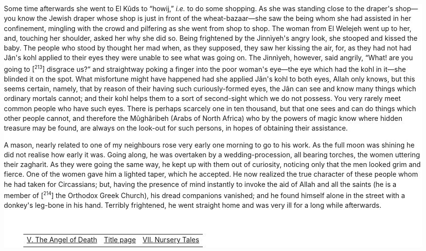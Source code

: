 Some time afterwards she went to El Kûds to “howij,” _i.e._ to do some shopping. As she was standing close to the draper's shop—you know the Jewish draper whose shop is just in front of the wheat-bazaar—she saw the being whom she had assisted in her confinement, mingling with the crowd and pilfering as she went from shop to shop. The woman from El Welejeh went up to her, and, touching her shoulder, asked her why she did so. Being frightened by the Jinnìyeh's angry look, she stooped and kissed the baby. The people who stood by thought her mad when, as they supposed, they saw her kissing the air, for, as they had not had Jân's kohl applied to their eyes they were unable to see what was going on. The Jinnìyeh, however, said angrily, “What! are you going to <span id="p213">[<sup><small>213</small></sup>]</span> disgrace us?” and straightway poking a finger into the poor woman's eye—the eye which had the kohl in it—she blinded it on the spot. What misfortune might have happened had she applied Jân's kohl to both eyes, Allah only knows, but this seems certain, namely, that by reason of their having such curiously-formed eyes, the Jân can see and know many things which ordinary mortals cannot; and their kohl helps them to a sort of second-sight which we do not possess. You very rarely meet common people who have such eyes. There is perhaps scarcely one in ten thousand, but that one sees and can do things which other people cannot, and therefore the Mûghâribeh (Arabs of North Africa) who by the powers of magic know where hidden treasure may be found, are always on the look-out for such persons, in hopes of obtaining their assistance.

A mason, nearly related to one of my neighbours rose very early one morning to go to his work. As the full moon was shining he did not realise how early it was. Going along, he was overtaken by a wedding-procession, all bearing torches, the women uttering their zagharìt. As they were going the same way, he kept up with them out of curiosity, noticing only that the men looked grim and fierce. One of the women gave him a lighted taper, which he accepted. He now realized the true character of these people whom he had taken for Circassians; but, having the presence of mind instantly to invoke the aid of Allah and all the saints (he is a member of <span id="p214">[<sup><small>214</small></sup>]</span> the Orthodox Greek Church), his dread companions vanished; and he found himself alone in the street with a donkey's leg-bone in his hand. Terribly frightened, he went straight home and was very ill for a long while afterwards.

<br>

<figure class="table chapter-navigator">
  <table>
    <tbody>
      <tr>
        <td>
        <a href="/en/book/Islam/Folk_lore_of_the_Holy_Land/3_5">
          <span class="mdi mdi-arrow-left-drop-circle"></span><span class="pl-2">V. The Angel of Death</span>
        </a>
        </td>
        <td>
        <a href="/en/book/Islam/Folk_lore_of_the_Holy_Land">
          <span class="mdi mdi-book-open-variant"></span><span class="pl-2">Title page</span>
        </a>
        </td>
        <td>
        <a href="/en/book/Islam/Folk_lore_of_the_Holy_Land/3_7">
          <span class="pr-2">VII. Nursery Tales</span><span class="mdi mdi-arrow-right-drop-circle"></span>
        </a>
        </td>
      </tr>
    </tbody>
  </table>
</figure>


[^100]: 188:1 Genis. Under the name of Shedim the orthodox Jews also believe in their existence and general character as here described.
[^101]: 189:1 Mejr-ud-dìn, “Uns el Jelìl” (Cairo Edition), vol. i. p. 15.
[^102]: 190:1 None but the very poorest will sleep without a night-light.
[^103]: 191:1 Irregular cavalry.
[^104]: 196:1 Blackbeetle.
[^105]: 196:2 Fuel for the tabûn or hovel-oven.
[^106]: 197:1 Little blackbeetle.
[^107]: 198:1 It is not uncommon among the natives of Palestine for a man or a woman to bury a charm under the threshold over which some enemy is bound to pass. A woman known to me, who was servant in an English family, thus buried the shoulder-blades of a sheep covered over with curses at a gate through which another servant had to go.
[^108]: 199:1 Ar. tabûn.
[^109]: 199:2 As every husband has a right to do, unless he prefer to hand her over to her brothers, or nearest male relations, that they may themselves put her to death for her sin.
[^110]: 202:1 “Thou blessed one!” are the words with which you should address a serpent, if you have the misfortune to meet one unexpectedly.
[^111]: 202:2 The devil once had a bet with someone that he would obtain a meal in a certain city renowned for piety. He entered house after house at dinner-time, but was always frustrated by the name of Allah till, by good luck, he happened on the dwelling of a Frankish consul who, when Iblìs entered, was at table wrestling with a tough p. 203 beefsteak. “Devil take this meat,” said the consul, and the devil took it.—ED.
[^112]: 203:1 For Moslem ideas about cats, see the chapter on animal folk-lore.
[^113]: 209:1 A village about nine miles S.W. of Jerusalem, and on the Jerusalem-Jaffa railway line.
